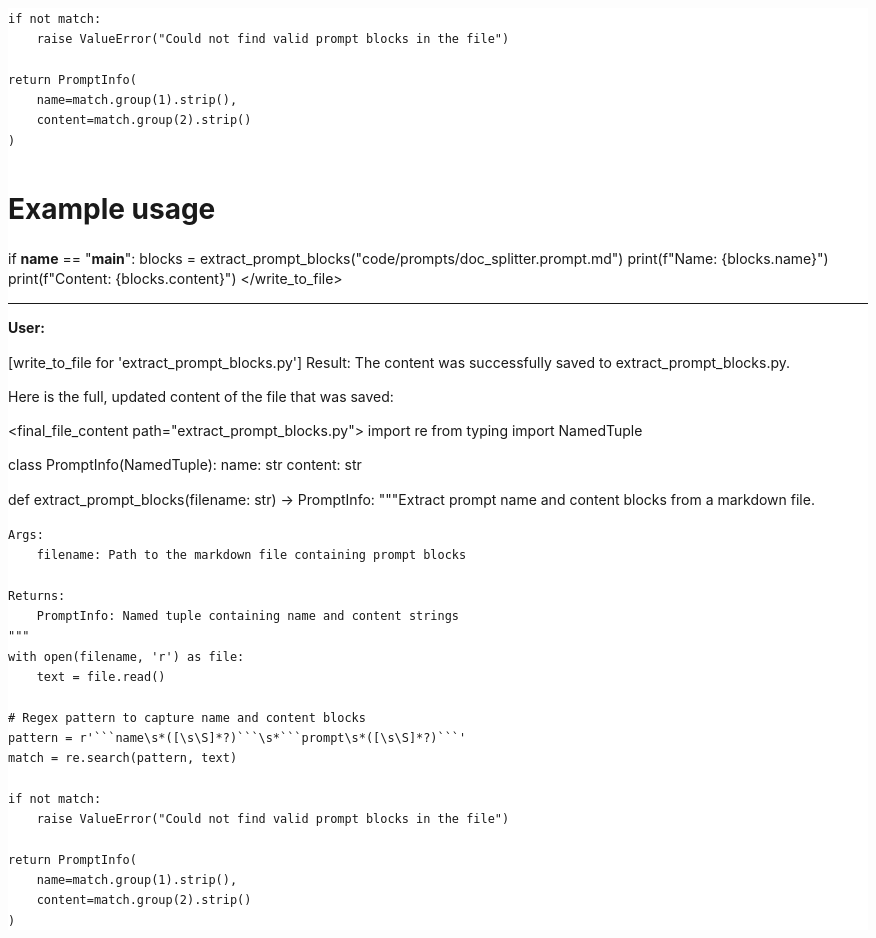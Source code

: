     if not match:
        raise ValueError("Could not find valid prompt blocks in the file")
        
    return PromptInfo(
        name=match.group(1).strip(),
        content=match.group(2).strip()
    )

# Example usage
if __name__ == "__main__":
    blocks = extract_prompt_blocks("code/prompts/doc_splitter.prompt.md")
    print(f"Name: {blocks.name}")
    print(f"Content: {blocks.content}")
</content>
</write_to_file>

---

**User:**

[write_to_file for 'extract_prompt_blocks.py'] Result:
The content was successfully saved to extract_prompt_blocks.py.

Here is the full, updated content of the file that was saved:

<final_file_content path="extract_prompt_blocks.py">
import re
from typing import NamedTuple

class PromptInfo(NamedTuple):
    name: str
    content: str

def extract_prompt_blocks(filename: str) -> PromptInfo:
    """Extract prompt name and content blocks from a markdown file.
    
    Args:
        filename: Path to the markdown file containing prompt blocks
        
    Returns:
        PromptInfo: Named tuple containing name and content strings
    """
    with open(filename, 'r') as file:
        text = file.read()
        
    # Regex pattern to capture name and content blocks
    pattern = r'```name\s*([\s\S]*?)```\s*```prompt\s*([\s\S]*?)```'
    match = re.search(pattern, text)
    
    if not match:
        raise ValueError("Could not find valid prompt blocks in the file")
        
    return PromptInfo(
        name=match.group(1).strip(),
        content=match.group(2).strip()
    )
